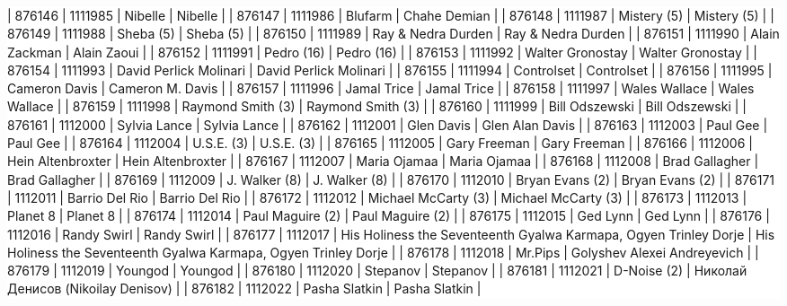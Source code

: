 | 876146 | 1111985 | Nibelle | Nibelle |
| 876147 | 1111986 | Blufarm | Chahe Demian |
| 876148 | 1111987 | Mistery (5) | Mistery (5) |
| 876149 | 1111988 | Sheba (5) | Sheba (5) |
| 876150 | 1111989 | Ray & Nedra Durden | Ray & Nedra Durden |
| 876151 | 1111990 | Alain Zackman | Alain Zaoui |
| 876152 | 1111991 | Pedro (16) | Pedro (16) |
| 876153 | 1111992 | Walter Gronostay | Walter Gronostay |
| 876154 | 1111993 | David Perlick Molinari | David Perlick Molinari |
| 876155 | 1111994 | Controlset | Controlset |
| 876156 | 1111995 | Cameron Davis | Cameron M. Davis |
| 876157 | 1111996 | Jamal Trice | Jamal Trice |
| 876158 | 1111997 | Wales Wallace | Wales Wallace |
| 876159 | 1111998 | Raymond Smith (3) | Raymond Smith (3) |
| 876160 | 1111999 | Bill Odszewski | Bill Odszewski |
| 876161 | 1112000 | Sylvia Lance | Sylvia Lance |
| 876162 | 1112001 | Glen Davis | Glen Alan Davis |
| 876163 | 1112003 | Paul Gee | Paul Gee |
| 876164 | 1112004 | U.S.E. (3) | U.S.E. (3) |
| 876165 | 1112005 | Gary Freeman | Gary Freeman |
| 876166 | 1112006 | Hein Altenbroxter | Hein Altenbroxter |
| 876167 | 1112007 | Maria Ojamaa | Maria Ojamaa |
| 876168 | 1112008 | Brad Gallagher | Brad Gallagher |
| 876169 | 1112009 | J. Walker (8) | J. Walker (8) |
| 876170 | 1112010 | Bryan Evans (2) | Bryan Evans (2) |
| 876171 | 1112011 | Barrio Del Rio | Barrio Del Rio |
| 876172 | 1112012 | Michael McCarty (3) | Michael McCarty (3) |
| 876173 | 1112013 | Planet 8 | Planet 8 |
| 876174 | 1112014 | Paul Maguire (2) | Paul Maguire (2) |
| 876175 | 1112015 | Ged Lynn | Ged Lynn |
| 876176 | 1112016 | Randy Swirl | Randy Swirl |
| 876177 | 1112017 | His Holiness the Seventeenth Gyalwa Karmapa, Ogyen Trinley Dorje | His Holiness the Seventeenth Gyalwa Karmapa, Ogyen Trinley Dorje |
| 876178 | 1112018 | Mr.Pips | Golyshev Alexei Andreyevich |
| 876179 | 1112019 | Youngod | Youngod |
| 876180 | 1112020 | Stepanov | Stepanov |
| 876181 | 1112021 | D-Noise (2) | Николай Денисов (Nikoilay Denisov) |
| 876182 | 1112022 | Pasha Slatkin | Pasha Slatkin |